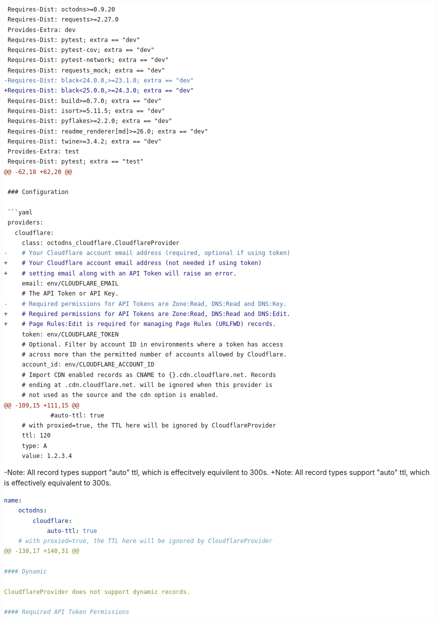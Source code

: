 ```diff
 Requires-Dist: octodns>=0.9.20
 Requires-Dist: requests>=2.27.0
 Provides-Extra: dev
 Requires-Dist: pytest; extra == "dev"
 Requires-Dist: pytest-cov; extra == "dev"
 Requires-Dist: pytest-network; extra == "dev"
 Requires-Dist: requests_mock; extra == "dev"
-Requires-Dist: black<24.0.0,>=23.1.0; extra == "dev"
+Requires-Dist: black<25.0.0,>=24.3.0; extra == "dev"
 Requires-Dist: build>=0.7.0; extra == "dev"
 Requires-Dist: isort>=5.11.5; extra == "dev"
 Requires-Dist: pyflakes>=2.2.0; extra == "dev"
 Requires-Dist: readme_renderer[md]>=26.0; extra == "dev"
 Requires-Dist: twine>=3.4.2; extra == "dev"
 Provides-Extra: test
 Requires-Dist: pytest; extra == "test"
@@ -62,18 +62,20 @@
 
 ### Configuration
 
 ```yaml
 providers:
   cloudflare:
     class: octodns_cloudflare.CloudflareProvider
-    # Your Cloudflare account email address (required, optional if using token)
+    # Your Cloudflare account email address (not needed if using token)
+    # setting email along with an API Token will raise an error.
     email: env/CLOUDFLARE_EMAIL
     # The API Token or API Key.
-    # Required permissions for API Tokens are Zone:Read, DNS:Read and DNS:Key.
+    # Required permissions for API Tokens are Zone:Read, DNS:Read and DNS:Edit.
+    # Page Rules:Edit is required for managing Page Rules (URLFWD) records.
     token: env/CLOUDFLARE_TOKEN
     # Optional. Filter by account ID in environments where a token has access
     # across more than the permitted number of accounts allowed by Cloudflare.
     account_id: env/CLOUDFLARE_ACCOUNT_ID
     # Import CDN enabled records as CNAME to {}.cdn.cloudflare.net. Records
     # ending at .cdn.cloudflare.net. will be ignored when this provider is
     # not used as the source and the cdn option is enabled.
@@ -109,15 +111,15 @@
             #auto-ttl: true
     # with proxied=true, the TTL here will be ignored by CloudflareProvider
     ttl: 120
     type: A
     value: 1.2.3.4
 ```
 
-Note: All record types support "auto" ttl, which is effecitvely equivilent to 300s.
+Note: All record types support "auto" ttl, which is effectively equivalent to 300s.
 
 ```yaml
 name:
     octodns:
         cloudflare:
             auto-ttl: true
     # with proxied=true, the TTL here will be ignored by CloudflareProvider
@@ -138,17 +140,31 @@
 
 #### Dynamic
 
 CloudflareProvider does not support dynamic records.
 
 #### Required API Token Permissions
 
 ```